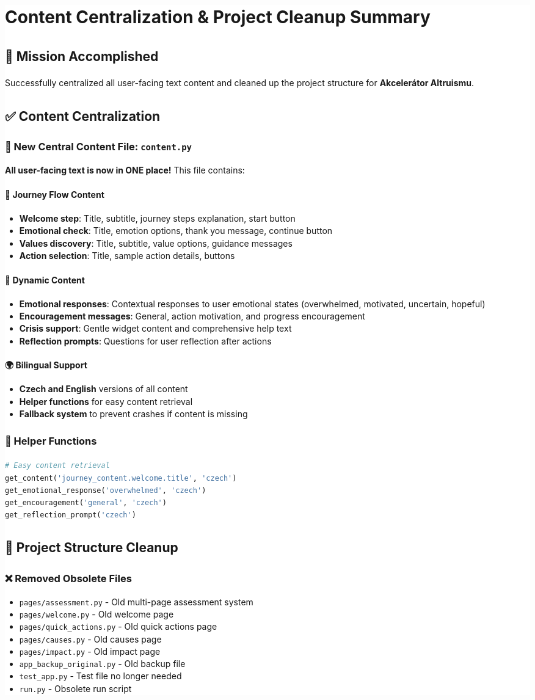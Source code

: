 # Content Centralization & Project Cleanup Summary

## 🎯 Mission Accomplished

Successfully centralized all user-facing text content and cleaned up the project structure for **Akcelerátor Altruismu**.

## ✅ Content Centralization

### 📄 New Central Content File: `content.py`

**All user-facing text is now in ONE place!** This file contains:

#### 🧭 Journey Flow Content
- **Welcome step**: Title, subtitle, journey steps explanation, start button
- **Emotional check**: Title, emotion options, thank you message, continue button  
- **Values discovery**: Title, subtitle, value options, guidance messages
- **Action selection**: Title, sample action details, buttons

#### 💬 Dynamic Content
- **Emotional responses**: Contextual responses to user emotional states (overwhelmed, motivated, uncertain, hopeful)
- **Encouragement messages**: General, action motivation, and progress encouragement
- **Crisis support**: Gentle widget content and comprehensive help text
- **Reflection prompts**: Questions for user reflection after actions

#### 🌍 Bilingual Support
- **Czech and English** versions of all content
- **Helper functions** for easy content retrieval
- **Fallback system** to prevent crashes if content is missing

### 🔧 Helper Functions

```python
# Easy content retrieval
get_content('journey_content.welcome.title', 'czech')
get_emotional_response('overwhelmed', 'czech')  
get_encouragement('general', 'czech')
get_reflection_prompt('czech')
```

## 🧹 Project Structure Cleanup

### ❌ Removed Obsolete Files
- `pages/assessment.py` - Old multi-page assessment system
- `pages/welcome.py` - Old welcome page
- `pages/quick_actions.py` - Old quick actions page  
- `pages/causes.py` - Old causes page
- `pages/impact.py` - Old impact page
- `app_backup_original.py` - Old backup file
- `test_app.py` - Test file no longer needed
- `run.py` - Obsolete run script
